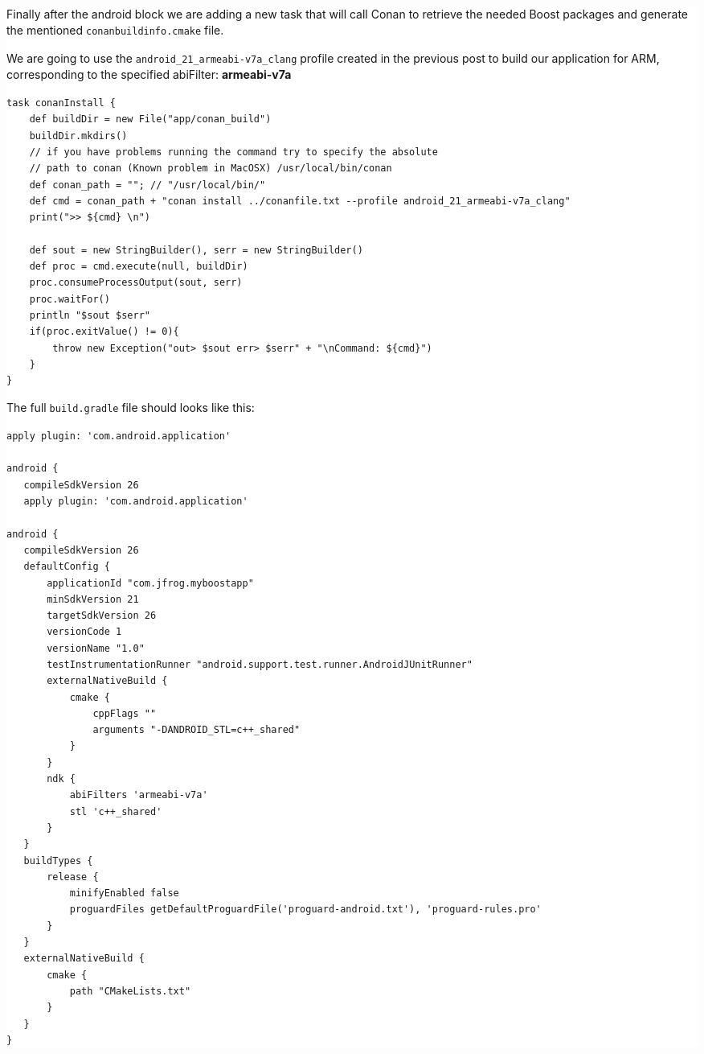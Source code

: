 
Finally after the android block we are adding a new task that will call Conan to retrieve the needed
Boost packages and generate the mentioned ``conanbuildinfo.cmake`` file.

We are going to use the ``android_21_armeabi-v7a_clang`` profile created in the previous post to
build our application for ARM, corresponding to the specified abiFilter: **armeabi-v7a**


    task conanInstall {
        def buildDir = new File("app/conan_build")
        buildDir.mkdirs()
        // if you have problems running the command try to specify the absolute
        // path to conan (Known problem in MacOSX) /usr/local/bin/conan
        def conan_path = ""; // "/usr/local/bin/"
        def cmd = conan_path + "conan install ../conanfile.txt --profile android_21_armeabi-v7a_clang"
        print(">> ${cmd} \n")

        def sout = new StringBuilder(), serr = new StringBuilder()
        def proc = cmd.execute(null, buildDir)
        proc.consumeProcessOutput(sout, serr)
        proc.waitFor()
        println "$sout $serr"
        if(proc.exitValue() != 0){
            throw new Exception("out> $sout err> $serr" + "\nCommand: ${cmd}")
        }
    }

The full ``build.gradle`` file should looks like this:

    apply plugin: 'com.android.application'

    android {
       compileSdkVersion 26
       apply plugin: 'com.android.application'

    android {
       compileSdkVersion 26
       defaultConfig {
           applicationId "com.jfrog.myboostapp"
           minSdkVersion 21
           targetSdkVersion 26
           versionCode 1
           versionName "1.0"
           testInstrumentationRunner "android.support.test.runner.AndroidJUnitRunner"
           externalNativeBuild {
               cmake {
                   cppFlags ""
                   arguments "-DANDROID_STL=c++_shared"
               }
           }
           ndk {
               abiFilters 'armeabi-v7a'
               stl 'c++_shared'
           }
       }
       buildTypes {
           release {
               minifyEnabled false
               proguardFiles getDefaultProguardFile('proguard-android.txt'), 'proguard-rules.pro'
           }
       }
       externalNativeBuild {
           cmake {
               path "CMakeLists.txt"
           }
       }
    }